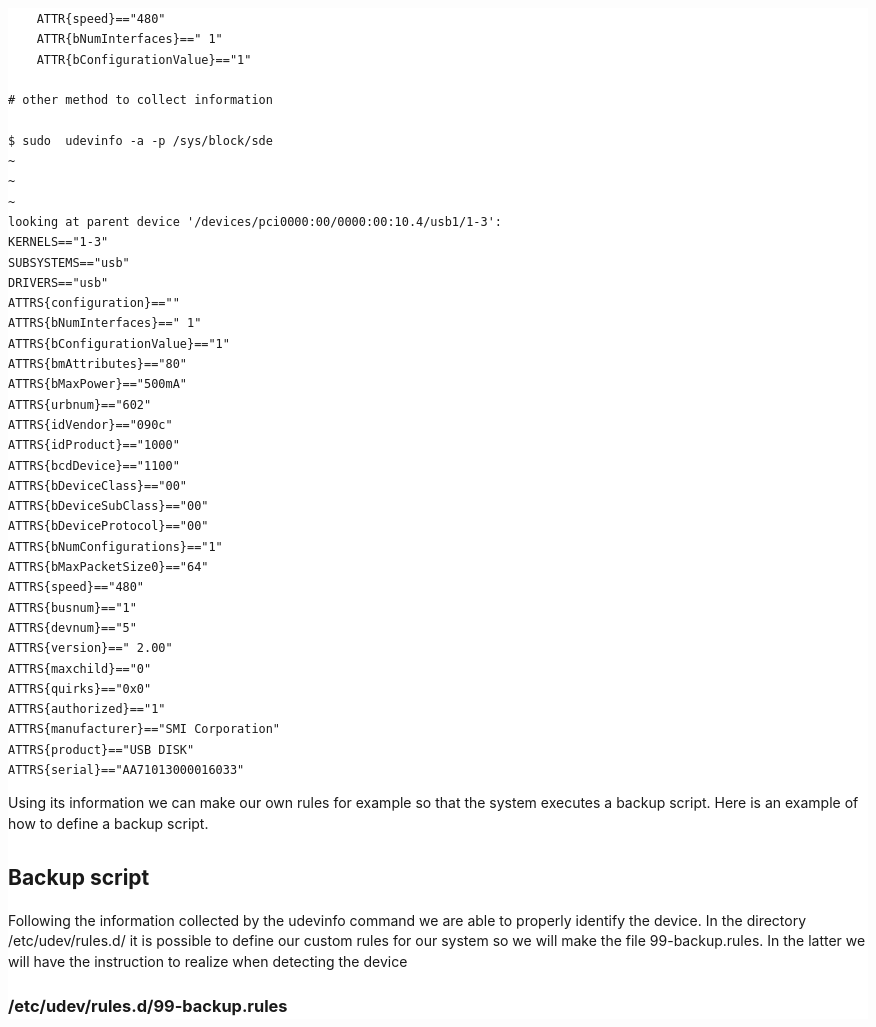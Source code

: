 ```
    ATTR{speed}=="480"
    ATTR{bNumInterfaces}==" 1"
    ATTR{bConfigurationValue}=="1"
 
# other method to collect information
 
$ sudo  udevinfo -a -p /sys/block/sde
~
~
~
looking at parent device '/devices/pci0000:00/0000:00:10.4/usb1/1-3':
KERNELS=="1-3"
SUBSYSTEMS=="usb"
DRIVERS=="usb"
ATTRS{configuration}==""
ATTRS{bNumInterfaces}==" 1"
ATTRS{bConfigurationValue}=="1"
ATTRS{bmAttributes}=="80"
ATTRS{bMaxPower}=="500mA"
ATTRS{urbnum}=="602"
ATTRS{idVendor}=="090c"
ATTRS{idProduct}=="1000"
ATTRS{bcdDevice}=="1100"
ATTRS{bDeviceClass}=="00"
ATTRS{bDeviceSubClass}=="00"
ATTRS{bDeviceProtocol}=="00"
ATTRS{bNumConfigurations}=="1"
ATTRS{bMaxPacketSize0}=="64"
ATTRS{speed}=="480"
ATTRS{busnum}=="1"
ATTRS{devnum}=="5"
ATTRS{version}==" 2.00"
ATTRS{maxchild}=="0"
ATTRS{quirks}=="0x0"
ATTRS{authorized}=="1"
ATTRS{manufacturer}=="SMI Corporation"
ATTRS{product}=="USB DISK"
ATTRS{serial}=="AA71013000016033"
```

Using its information we can make our own rules for example so that the system executes a backup script. Here is an example of how to define a backup script.


## Backup script
Following the information collected by the udevinfo command we are able to properly identify the device. In the directory /etc/udev/rules.d/ it is possible to define our custom rules for our system so we will make the file 99-backup.rules. In the latter we will have the instruction to realize when detecting the device

### /etc/udev/rules.d/99-backup.rules
